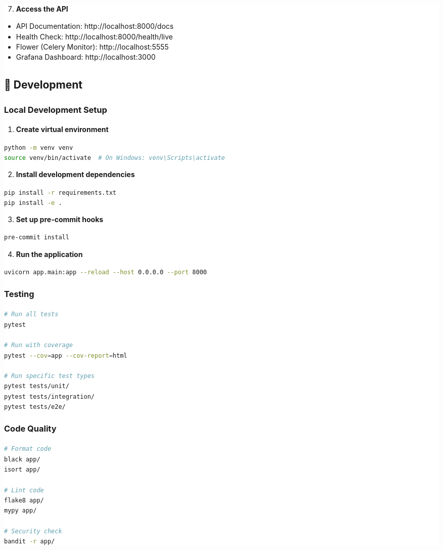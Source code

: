 7. **Access the API**
- API Documentation: http://localhost:8000/docs
- Health Check: http://localhost:8000/health/live
- Flower (Celery Monitor): http://localhost:5555
- Grafana Dashboard: http://localhost:3000

## 🔧 Development

### Local Development Setup

1. **Create virtual environment**
```bash
python -m venv venv
source venv/bin/activate  # On Windows: venv\Scripts\activate
```

2. **Install development dependencies**
```bash
pip install -r requirements.txt
pip install -e .
```

3. **Set up pre-commit hooks**
```bash
pre-commit install
```

4. **Run the application**
```bash
uvicorn app.main:app --reload --host 0.0.0.0 --port 8000
```

### Testing

```bash
# Run all tests
pytest

# Run with coverage
pytest --cov=app --cov-report=html

# Run specific test types
pytest tests/unit/
pytest tests/integration/
pytest tests/e2e/
```

### Code Quality

```bash
# Format code
black app/
isort app/

# Lint code
flake8 app/
mypy app/

# Security check
bandit -r app/
```
